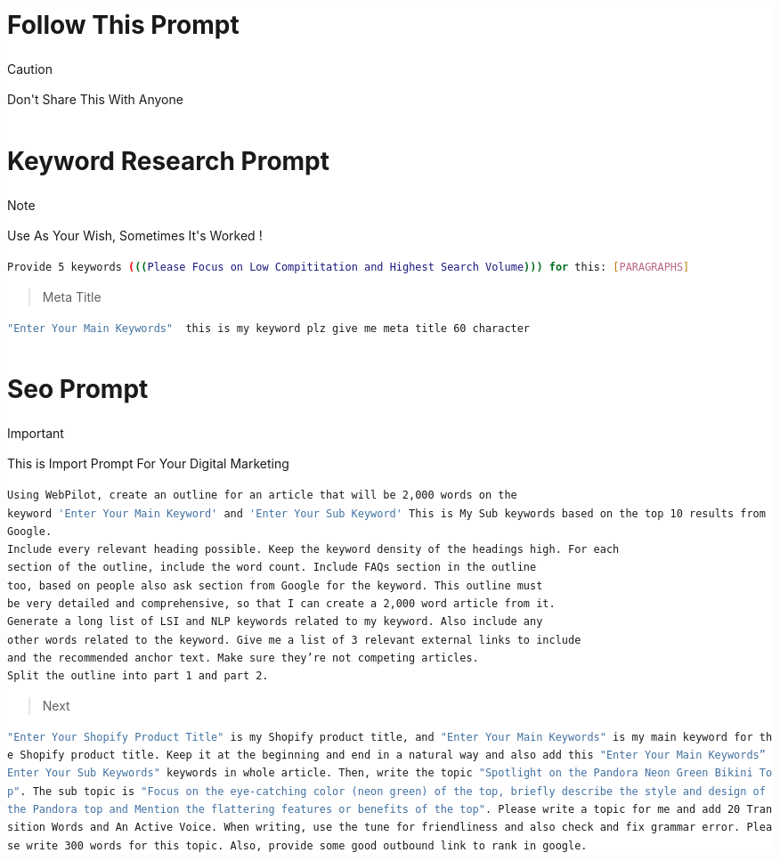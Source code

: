 # Follow This Prompt

> [!CAUTION]
> Don't Share This With Anyone

# Keyword Research Prompt

> [!NOTE]
> Use As Your Wish, Sometimes It's Worked !
 
```bash
Provide 5 keywords (((Please Focus on Low Compititation and Highest Search Volume))) for this: [PARAGRAPHS]
```
> Meta Title

```bash
"Enter Your Main Keywords"  this is my keyword plz give me meta title 60 character
```

# Seo Prompt

> [!IMPORTANT]
> This is Import Prompt For Your Digital Marketing

```bash
Using WebPilot, create an outline for an article that will be 2,000 words on the 
keyword 'Enter Your Main Keyword' and 'Enter Your Sub Keyword' This is My Sub keywords based on the top 10 results from Google. 
Include every relevant heading possible. Keep the keyword density of the headings high. For each 
section of the outline, include the word count. Include FAQs section in the outline 
too, based on people also ask section from Google for the keyword. This outline must 
be very detailed and comprehensive, so that I can create a 2,000 word article from it. 
Generate a long list of LSI and NLP keywords related to my keyword. Also include any 
other words related to the keyword. Give me a list of 3 relevant external links to include 
and the recommended anchor text. Make sure they’re not competing articles. 
Split the outline into part 1 and part 2.
```
> Next

```bash
"Enter Your Shopify Product Title" is my Shopify product title, and "Enter Your Main Keywords" is my main keyword for the Shopify product title. Keep it at the beginning and end in a natural way and also add this "Enter Your Main Keywords” Enter Your Sub Keywords" keywords in whole article. Then, write the topic "Spotlight on the Pandora Neon Green Bikini Top". The sub topic is "Focus on the eye-catching color (neon green) of the top, briefly describe the style and design of the Pandora top and Mention the flattering features or benefits of the top". Please write a topic for me and add 20 Transition Words and An Active Voice. When writing, use the tune for friendliness and also check and fix grammar error. Please write 300 words for this topic. Also, provide some good outbound link to rank in google.
```
